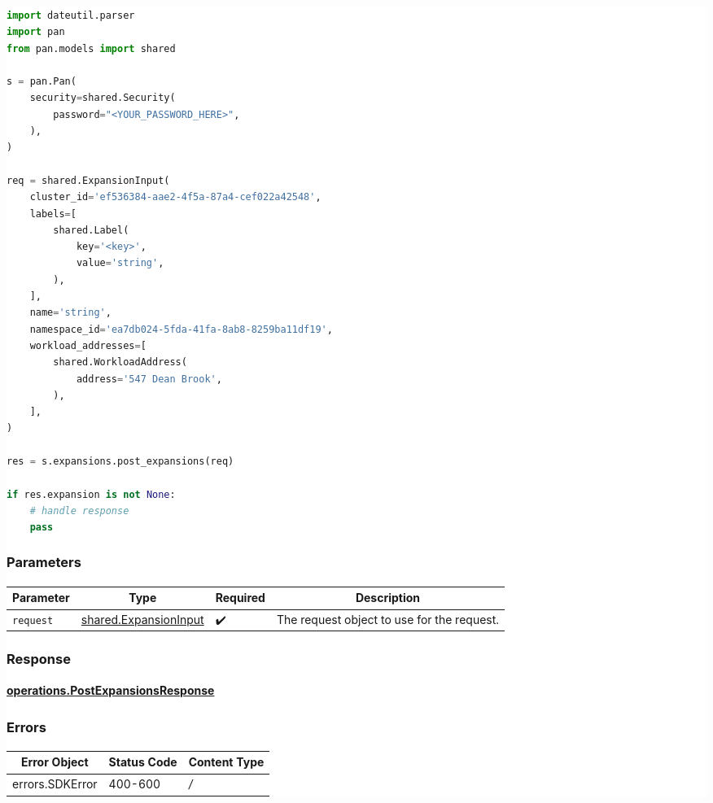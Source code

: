 ```python
import dateutil.parser
import pan
from pan.models import shared

s = pan.Pan(
    security=shared.Security(
        password="<YOUR_PASSWORD_HERE>",
    ),
)

req = shared.ExpansionInput(
    cluster_id='ef536384-aae2-4f5a-87a4-cef022a42548',
    labels=[
        shared.Label(
            key='<key>',
            value='string',
        ),
    ],
    name='string',
    namespace_id='ea7db024-5fda-41fa-8ab8-8259ba11df19',
    workload_addresses=[
        shared.WorkloadAddress(
            address='547 Dean Brook',
        ),
    ],
)

res = s.expansions.post_expansions(req)

if res.expansion is not None:
    # handle response
    pass
```

### Parameters

| Parameter                                                      | Type                                                           | Required                                                       | Description                                                    |
| -------------------------------------------------------------- | -------------------------------------------------------------- | -------------------------------------------------------------- | -------------------------------------------------------------- |
| `request`                                                      | [shared.ExpansionInput](../../models/shared/expansioninput.md) | :heavy_check_mark:                                             | The request object to use for the request.                     |


### Response

**[operations.PostExpansionsResponse](../../models/operations/postexpansionsresponse.md)**
### Errors

| Error Object    | Status Code     | Content Type    |
| --------------- | --------------- | --------------- |
| errors.SDKError | 400-600         | */*             |
